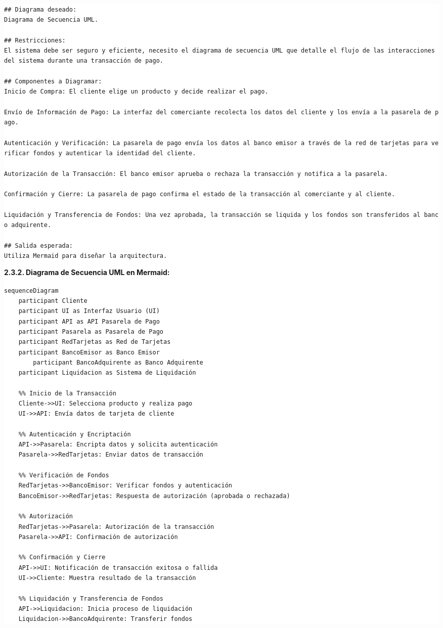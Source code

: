     ## Diagrama deseado:
    Diagrama de Secuencia UML.

    ## Restricciones:
    El sistema debe ser seguro y eficiente, necesito el diagrama de secuencia UML que detalle el flujo de las interacciones del sistema durante una transacción de pago.

    ## Componentes a Diagramar:
    Inicio de Compra: El cliente elige un producto y decide realizar el pago.

    Envío de Información de Pago: La interfaz del comerciante recolecta los datos del cliente y los envía a la pasarela de pago.

    Autenticación y Verificación: La pasarela de pago envía los datos al banco emisor a través de la red de tarjetas para verificar fondos y autenticar la identidad del cliente.

    Autorización de la Transacción: El banco emisor aprueba o rechaza la transacción y notifica a la pasarela.

    Confirmación y Cierre: La pasarela de pago confirma el estado de la transacción al comerciante y al cliente.

    Liquidación y Transferencia de Fondos: Una vez aprobada, la transacción se liquida y los fondos son transferidos al banco adquirente.

    ## Salida esperada:
    Utiliza Mermaid para diseñar la arquitectura.

**2.3.2. Diagrama de Secuencia UML en Mermaid:**
```mermaid
sequenceDiagram
    participant Cliente
    participant UI as Interfaz Usuario (UI)
    participant API as API Pasarela de Pago
    participant Pasarela as Pasarela de Pago
    participant RedTarjetas as Red de Tarjetas
    participant BancoEmisor as Banco Emisor
        participant BancoAdquirente as Banco Adquirente
    participant Liquidacion as Sistema de Liquidación

    %% Inicio de la Transacción
    Cliente->>UI: Selecciona producto y realiza pago
    UI->>API: Envía datos de tarjeta de cliente

    %% Autenticación y Encriptación
    API->>Pasarela: Encripta datos y solicita autenticación
    Pasarela->>RedTarjetas: Enviar datos de transacción

    %% Verificación de Fondos
    RedTarjetas->>BancoEmisor: Verificar fondos y autenticación
    BancoEmisor->>RedTarjetas: Respuesta de autorización (aprobada o rechazada)

    %% Autorización
    RedTarjetas->>Pasarela: Autorización de la transacción
    Pasarela->>API: Confirmación de autorización

    %% Confirmación y Cierre
    API->>UI: Notificación de transacción exitosa o fallida
    UI->>Cliente: Muestra resultado de la transacción

    %% Liquidación y Transferencia de Fondos
    API->>Liquidacion: Inicia proceso de liquidación
    Liquidacion->>BancoAdquirente: Transferir fondos
```